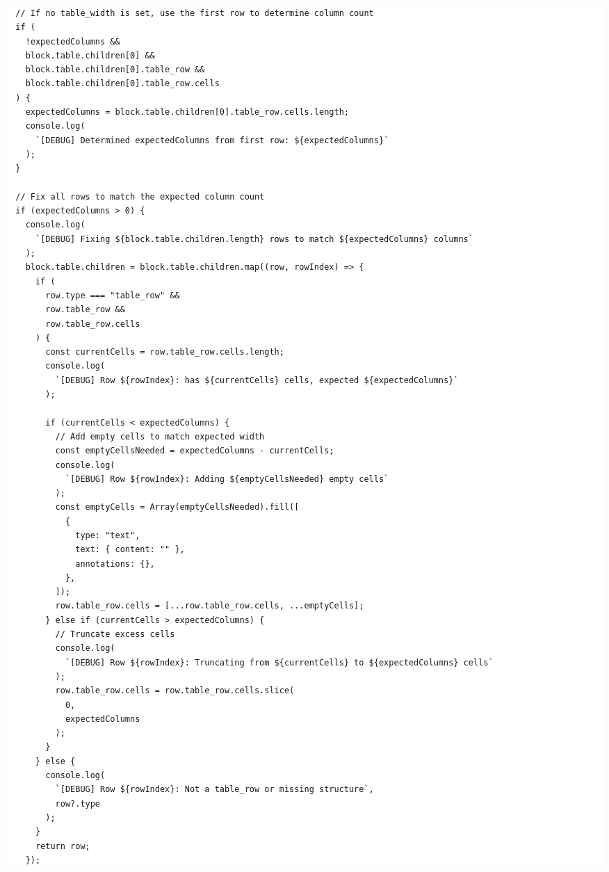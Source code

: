       // If no table_width is set, use the first row to determine column count
      if (
        !expectedColumns &&
        block.table.children[0] &&
        block.table.children[0].table_row &&
        block.table.children[0].table_row.cells
      ) {
        expectedColumns = block.table.children[0].table_row.cells.length;
        console.log(
          `[DEBUG] Determined expectedColumns from first row: ${expectedColumns}`
        );
      }

      // Fix all rows to match the expected column count
      if (expectedColumns > 0) {
        console.log(
          `[DEBUG] Fixing ${block.table.children.length} rows to match ${expectedColumns} columns`
        );
        block.table.children = block.table.children.map((row, rowIndex) => {
          if (
            row.type === "table_row" &&
            row.table_row &&
            row.table_row.cells
          ) {
            const currentCells = row.table_row.cells.length;
            console.log(
              `[DEBUG] Row ${rowIndex}: has ${currentCells} cells, expected ${expectedColumns}`
            );

            if (currentCells < expectedColumns) {
              // Add empty cells to match expected width
              const emptyCellsNeeded = expectedColumns - currentCells;
              console.log(
                `[DEBUG] Row ${rowIndex}: Adding ${emptyCellsNeeded} empty cells`
              );
              const emptyCells = Array(emptyCellsNeeded).fill([
                {
                  type: "text",
                  text: { content: "" },
                  annotations: {},
                },
              ]);
              row.table_row.cells = [...row.table_row.cells, ...emptyCells];
            } else if (currentCells > expectedColumns) {
              // Truncate excess cells
              console.log(
                `[DEBUG] Row ${rowIndex}: Truncating from ${currentCells} to ${expectedColumns} cells`
              );
              row.table_row.cells = row.table_row.cells.slice(
                0,
                expectedColumns
              );
            }
          } else {
            console.log(
              `[DEBUG] Row ${rowIndex}: Not a table_row or missing structure`,
              row?.type
            );
          }
          return row;
        });
